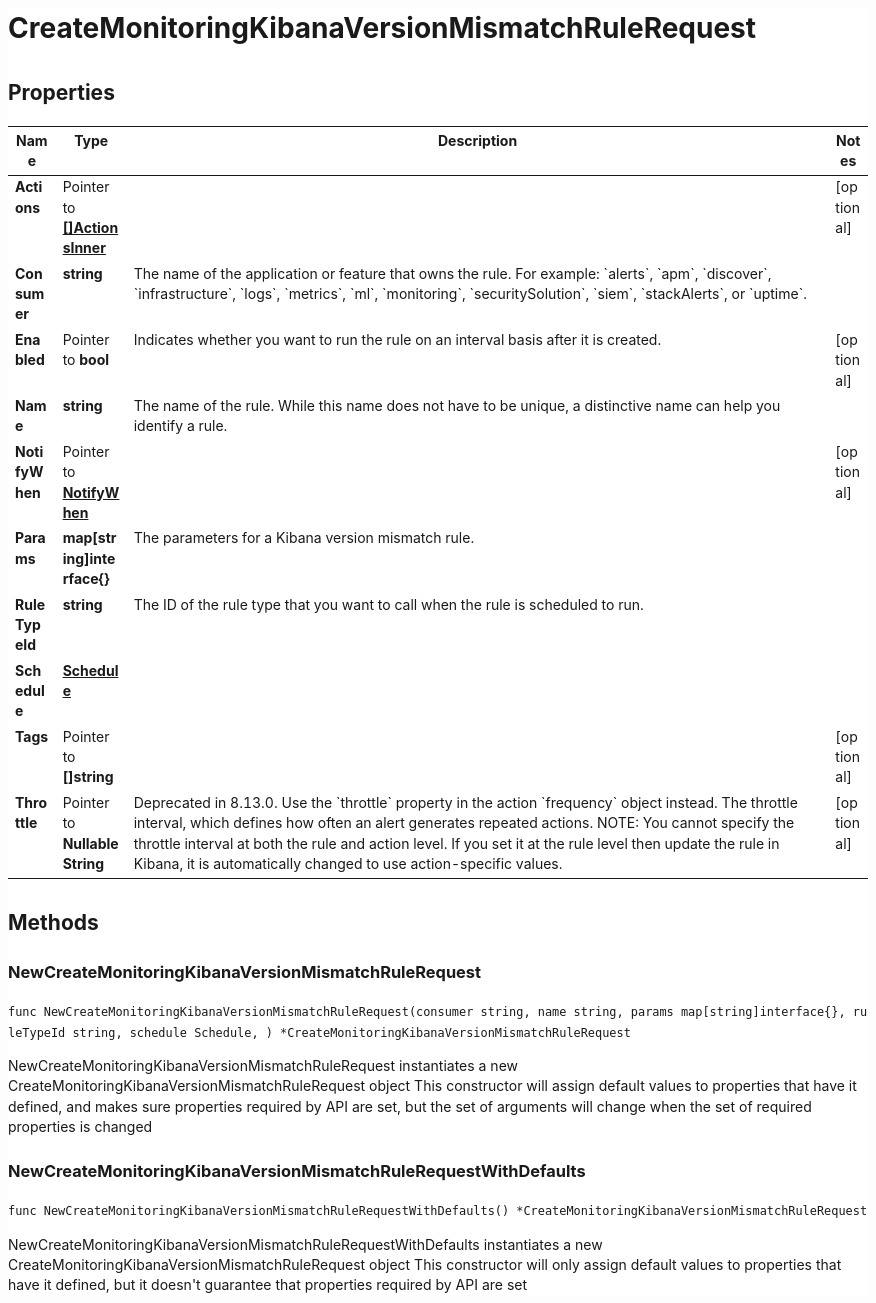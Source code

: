 # CreateMonitoringKibanaVersionMismatchRuleRequest

## Properties

Name | Type | Description | Notes
------------ | ------------- | ------------- | -------------
**Actions** | Pointer to [**[]ActionsInner**](ActionsInner.md) |  | [optional] 
**Consumer** | **string** | The name of the application or feature that owns the rule. For example: &#x60;alerts&#x60;, &#x60;apm&#x60;, &#x60;discover&#x60;, &#x60;infrastructure&#x60;, &#x60;logs&#x60;, &#x60;metrics&#x60;, &#x60;ml&#x60;, &#x60;monitoring&#x60;, &#x60;securitySolution&#x60;, &#x60;siem&#x60;, &#x60;stackAlerts&#x60;, or &#x60;uptime&#x60;.  | 
**Enabled** | Pointer to **bool** | Indicates whether you want to run the rule on an interval basis after it is created. | [optional] 
**Name** | **string** | The name of the rule. While this name does not have to be unique, a distinctive name can help you identify a rule.  | 
**NotifyWhen** | Pointer to [**NotifyWhen**](NotifyWhen.md) |  | [optional] 
**Params** | **map[string]interface{}** | The parameters for a Kibana version mismatch rule. | 
**RuleTypeId** | **string** | The ID of the rule type that you want to call when the rule is scheduled to run. | 
**Schedule** | [**Schedule**](Schedule.md) |  | 
**Tags** | Pointer to **[]string** |  | [optional] 
**Throttle** | Pointer to **NullableString** | Deprecated in 8.13.0. Use the &#x60;throttle&#x60; property in the action &#x60;frequency&#x60; object instead. The throttle interval, which defines how often an alert generates repeated actions. NOTE: You cannot specify the throttle interval at both the rule and action level. If you set it at the rule level then update the rule in Kibana, it is automatically changed to use action-specific values.  | [optional] 

## Methods

### NewCreateMonitoringKibanaVersionMismatchRuleRequest

`func NewCreateMonitoringKibanaVersionMismatchRuleRequest(consumer string, name string, params map[string]interface{}, ruleTypeId string, schedule Schedule, ) *CreateMonitoringKibanaVersionMismatchRuleRequest`

NewCreateMonitoringKibanaVersionMismatchRuleRequest instantiates a new CreateMonitoringKibanaVersionMismatchRuleRequest object
This constructor will assign default values to properties that have it defined,
and makes sure properties required by API are set, but the set of arguments
will change when the set of required properties is changed

### NewCreateMonitoringKibanaVersionMismatchRuleRequestWithDefaults

`func NewCreateMonitoringKibanaVersionMismatchRuleRequestWithDefaults() *CreateMonitoringKibanaVersionMismatchRuleRequest`

NewCreateMonitoringKibanaVersionMismatchRuleRequestWithDefaults instantiates a new CreateMonitoringKibanaVersionMismatchRuleRequest object
This constructor will only assign default values to properties that have it defined,
but it doesn't guarantee that properties required by API are set
